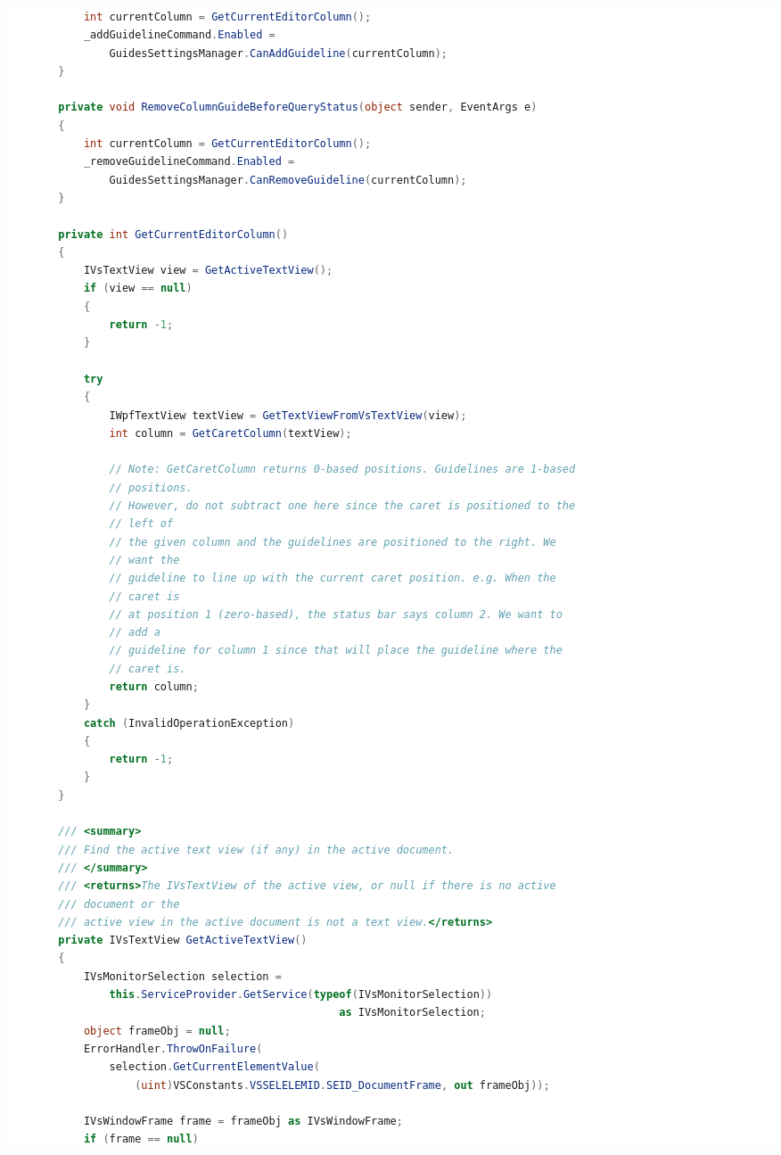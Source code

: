 ```csharp
            int currentColumn = GetCurrentEditorColumn();
            _addGuidelineCommand.Enabled =
                GuidesSettingsManager.CanAddGuideline(currentColumn);
        }

        private void RemoveColumnGuideBeforeQueryStatus(object sender, EventArgs e)
        {
            int currentColumn = GetCurrentEditorColumn();
            _removeGuidelineCommand.Enabled =
                GuidesSettingsManager.CanRemoveGuideline(currentColumn);
        }

        private int GetCurrentEditorColumn()
        {
            IVsTextView view = GetActiveTextView();
            if (view == null)
            {
                return -1;
            }

            try
            {
                IWpfTextView textView = GetTextViewFromVsTextView(view);
                int column = GetCaretColumn(textView);

                // Note: GetCaretColumn returns 0-based positions. Guidelines are 1-based
                // positions.
                // However, do not subtract one here since the caret is positioned to the
                // left of
                // the given column and the guidelines are positioned to the right. We
                // want the
                // guideline to line up with the current caret position. e.g. When the
                // caret is
                // at position 1 (zero-based), the status bar says column 2. We want to
                // add a
                // guideline for column 1 since that will place the guideline where the
                // caret is.
                return column;
            }
            catch (InvalidOperationException)
            {
                return -1;
            }
        }

        /// <summary>
        /// Find the active text view (if any) in the active document.
        /// </summary>
        /// <returns>The IVsTextView of the active view, or null if there is no active
        /// document or the
        /// active view in the active document is not a text view.</returns>
        private IVsTextView GetActiveTextView()
        {
            IVsMonitorSelection selection =
                this.ServiceProvider.GetService(typeof(IVsMonitorSelection))
                                                    as IVsMonitorSelection;
            object frameObj = null;
            ErrorHandler.ThrowOnFailure(
                selection.GetCurrentElementValue(
                    (uint)VSConstants.VSSELELEMID.SEID_DocumentFrame, out frameObj));

            IVsWindowFrame frame = frameObj as IVsWindowFrame;
            if (frame == null)
```